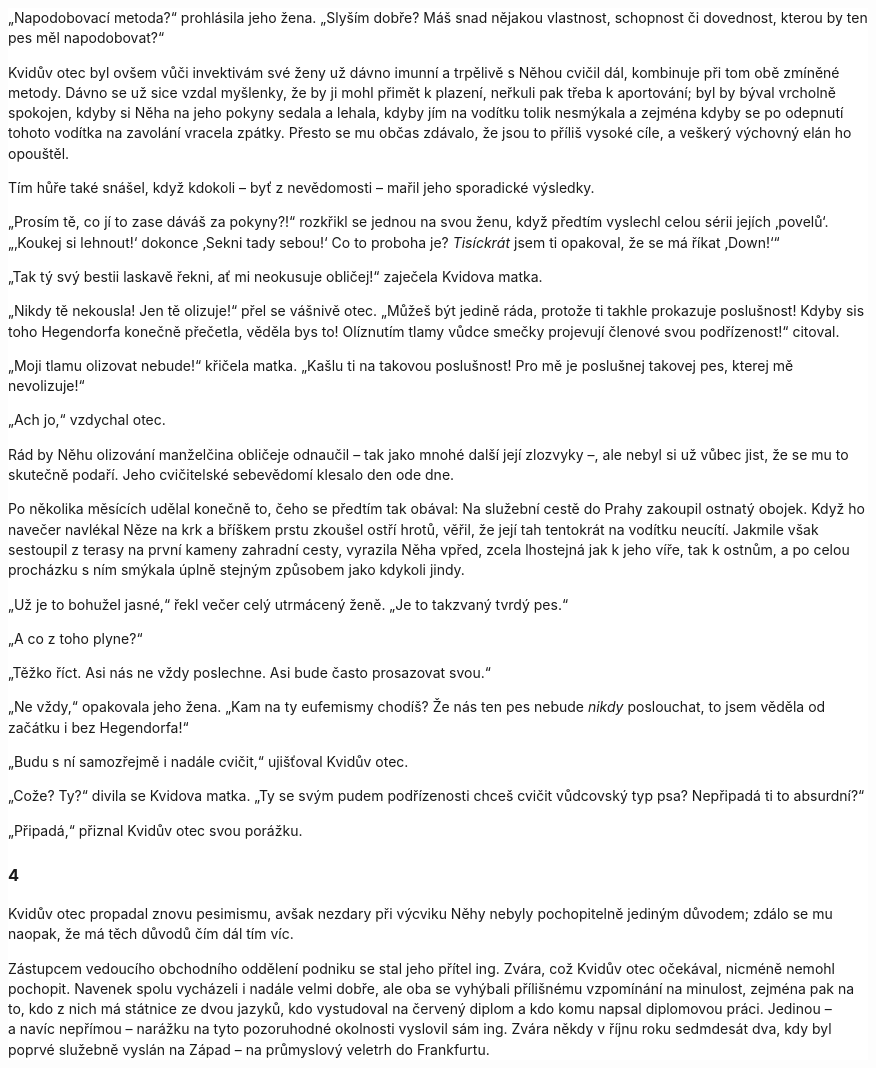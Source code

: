 „Napodobovací metoda?“ prohlásila jeho žena. „Slyším dobře? Máš snad nějakou vlastnost, schopnost či dovednost, kterou by ten pes měl napodobovat?“

Kvidův otec byl ovšem vůči invektivám své ženy už dávno imunní a trpělivě s Něhou cvičil dál, kombinuje při tom obě zmíněné metody. Dávno se už sice vzdal myšlenky, že by ji mohl přimět k plazení, neřkuli pak třeba k aportování; byl by býval vrcholně spokojen, kdyby si Něha na jeho pokyny sedala a lehala, kdyby jím na vodítku tolik nesmýkala a zejména kdyby se po odepnutí tohoto vodítka na zavolání vracela zpátky. Přesto se mu občas zdávalo, že jsou to příliš vysoké cíle, a veškerý výchovný elán ho opouštěl.

Tím hůře také snášel, když kdokoli – byť z nevědomosti – mařil jeho sporadické výsledky.

„Prosím tě, co jí to zase dáváš za pokyny?!“ rozkřikl se jednou na svou ženu, když předtím vyslechl celou sérii jejích ‚povelů‘. „‚Koukej si lehnout!‘ dokonce ‚Sekni tady sebou!‘ Co to proboha je? _Tisíckrát_ jsem ti opakoval, že se má říkat ‚Down!‘“

„Tak tý svý bestii laskavě řekni, ať mi neokusuje obličej!“ zaječela Kvidova matka.

„Nikdy tě nekousla! Jen tě olizuje!“ přel se vášnivě otec. „Můžeš být jedině ráda, protože ti takhle prokazuje poslušnost! Kdyby sis toho Hegendorfa konečně přečetla, věděla bys to! Olíznutím tlamy vůdce smečky projevují členové svou podřízenost!“ citoval.

„Moji tlamu olizovat nebude!“ křičela matka. „Kašlu ti na takovou poslušnost! Pro mě je poslušnej takovej pes, kterej mě nevolizuje!“

„Ach jo,“ vzdychal otec.

Rád by Něhu olizování manželčina obličeje odnaučil – tak jako mnohé další její zlozvyky –, ale nebyl si už vůbec jist, že se mu to skutečně podaří. Jeho cvičitelské sebevědomí klesalo den ode dne.

Po několika měsících udělal konečně to, čeho se předtím tak obával: Na služební cestě do Prahy zakoupil ostnatý obojek. Když ho navečer navlékal Něze na krk a bříškem prstu zkoušel ostří hrotů, věřil, že její tah tentokrát na vodítku neucítí. Jakmile však sestoupil z terasy na první kameny zahradní cesty, vyrazila Něha vpřed, zcela lhostejná jak k jeho víře, tak k ostnům, a po celou procházku s ním smýkala úplně stejným způsobem jako kdykoli jindy.

„Už je to bohužel jasné,“ řekl večer celý utrmácený ženě. „Je to takzvaný tvrdý pes.“

„A co z toho plyne?“

„Těžko říct. Asi nás ne vždy poslechne. Asi bude často prosazovat svou.“

„Ne vždy,“ opakovala jeho žena. „Kam na ty eufemismy chodíš? Že nás ten pes nebude _nikdy_ poslouchat, to jsem věděla od začátku i bez Hegendorfa!“

„Budu s ní samozřejmě i nadále cvičit,“ ujišťoval Kvidův otec.

„Cože? Ty?“ divila se Kvidova matka. „Ty se svým pudem podřízenosti chceš cvičit vůdcovský typ psa? Nepřipadá ti to absurdní?“

„Připadá,“ přiznal Kvidův otec svou porážku.

### 4

Kvidův otec propadal znovu pesimismu, avšak nezdary při výcviku Něhy nebyly pochopitelně jediným důvodem; zdálo se mu naopak, že má těch důvodů čím dál tím víc.

Zástupcem vedoucího obchodního oddělení podniku se stal jeho přítel ing. Zvára, což Kvidův otec očekával, nicméně nemohl pochopit. Navenek spolu vycházeli i nadále velmi dobře, ale oba se vyhýbali přílišnému vzpomínání na minulost, zejména pak na to, kdo z nich má státnice ze dvou jazyků, kdo vystudoval na červený diplom a kdo komu napsal diplomovou práci. Jedinou – a navíc nepřímou – narážku na tyto pozoruhodné okolnosti vyslovil sám ing. Zvára někdy v říjnu roku sedmdesát dva, kdy byl poprvé služebně vyslán na Západ – na průmyslový veletrh do Frankfurtu.
